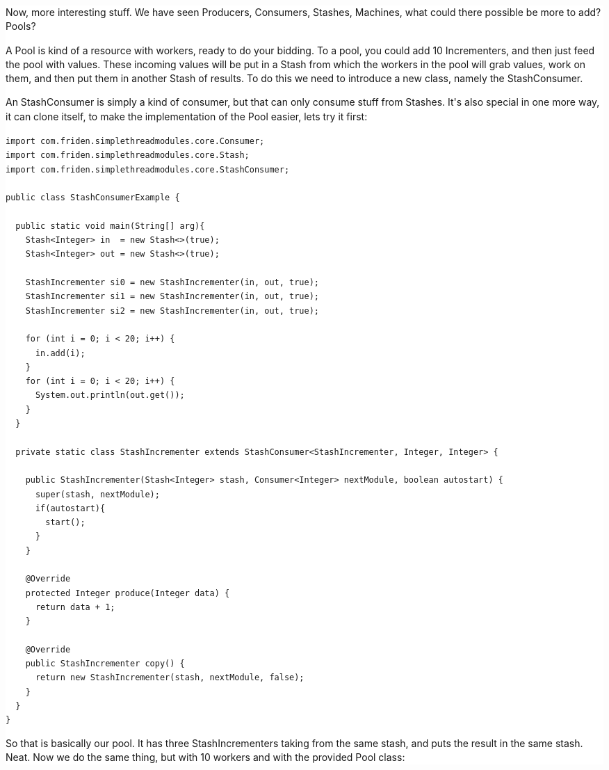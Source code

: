 Now, more interesting stuff. We have seen Producers, Consumers, Stashes, Machines, what could there possible be more to add? Pools?

A Pool is kind of a resource with workers, ready to do your bidding. To a pool, you could add 10 Incrementers, and then just feed the pool with values. These incoming values will be put in a Stash from which the workers in the pool will grab values, work on them, and then put them in another Stash of results. To do this we need to introduce a new class, namely the StashConsumer.

An StashConsumer is simply a kind of consumer, but that can only consume stuff from Stashes. It's also special in one more way, it can clone itself, to make the implementation of the Pool easier, lets try it first:

    import com.friden.simplethreadmodules.core.Consumer;
    import com.friden.simplethreadmodules.core.Stash;
    import com.friden.simplethreadmodules.core.StashConsumer;

    public class StashConsumerExample {

      public static void main(String[] arg){
        Stash<Integer> in  = new Stash<>(true);
        Stash<Integer> out = new Stash<>(true);

        StashIncrementer si0 = new StashIncrementer(in, out, true);
        StashIncrementer si1 = new StashIncrementer(in, out, true);
        StashIncrementer si2 = new StashIncrementer(in, out, true);

        for (int i = 0; i < 20; i++) {
          in.add(i);
        }
        for (int i = 0; i < 20; i++) {
          System.out.println(out.get());
        }
      }

      private static class StashIncrementer extends StashConsumer<StashIncrementer, Integer, Integer> {

        public StashIncrementer(Stash<Integer> stash, Consumer<Integer> nextModule, boolean autostart) {
          super(stash, nextModule);
          if(autostart){
            start();
          }
        }

        @Override
        protected Integer produce(Integer data) {
          return data + 1;
        }

        @Override
        public StashIncrementer copy() {
          return new StashIncrementer(stash, nextModule, false);
        }
      }
    }

So that is basically our pool. It has three StashIncrementers taking from the same stash, and puts the result in the same stash. Neat. Now we do the same thing, but with 10 workers and with the provided Pool class:
